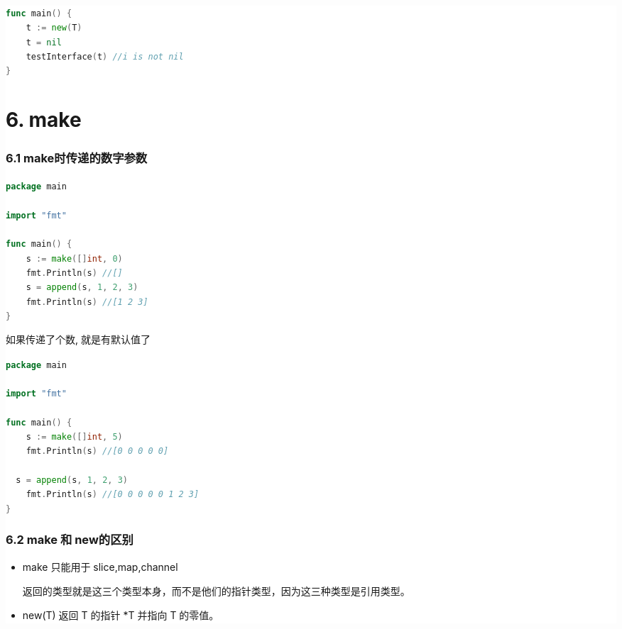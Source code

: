 ```go
func main() {
	t := new(T)
	t = nil
	testInterface(t) //i is not nil
}

```



# 6. make

### 6.1 make时传递的数字参数

```go
package main

import "fmt"

func main() {
	s := make([]int, 0)
	fmt.Println(s) //[]
	s = append(s, 1, 2, 3)
	fmt.Println(s) //[1 2 3]
}

```

如果传递了个数, 就是有默认值了

```go
package main

import "fmt"

func main() {
	s := make([]int, 5)
	fmt.Println(s) //[0 0 0 0 0]

  s = append(s, 1, 2, 3)
	fmt.Println(s) //[0 0 0 0 0 1 2 3]
}
```



### 6.2 make 和 new的区别

+ make 只能用于 slice,map,channel

  返回的类型就是这三个类型本身，而不是他们的指针类型，因为这三种类型是引用类型。

+ new(T) 返回 T 的指针 *T 并指向 T 的零值。

